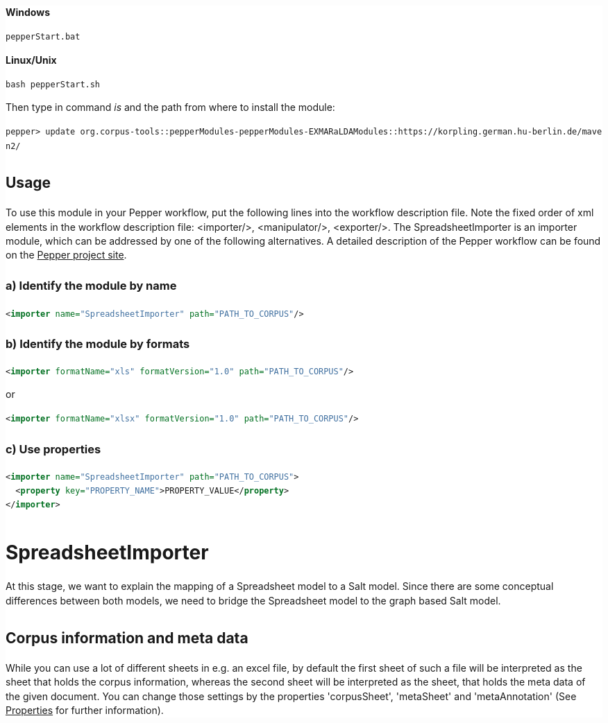 **Windows**
```
pepperStart.bat 
```

**Linux/Unix**
```
bash pepperStart.sh 
```

Then type in command *is* and the path from where to install the module:
```
pepper> update org.corpus-tools::pepperModules-pepperModules-EXMARaLDAModules::https://korpling.german.hu-berlin.de/maven2/
```

## Usage
To use this module in your Pepper workflow, put the following lines into the workflow description file. Note the fixed order of xml elements in the workflow description file: &lt;importer/>, &lt;manipulator/>, &lt;exporter/>. The SpreadsheetImporter is an importer module, which can be addressed by one of the following alternatives.
A detailed description of the Pepper workflow can be found on the [Pepper project site](https://u.hu-berlin.de/saltnpepper). 

### a) Identify the module by name

```xml
<importer name="SpreadsheetImporter" path="PATH_TO_CORPUS"/>
```

### b) Identify the module by formats
```xml
<importer formatName="xls" formatVersion="1.0" path="PATH_TO_CORPUS"/>
```
or
```xml
<importer formatName="xlsx" formatVersion="1.0" path="PATH_TO_CORPUS"/>
```

### c) Use properties
```xml
<importer name="SpreadsheetImporter" path="PATH_TO_CORPUS">
  <property key="PROPERTY_NAME">PROPERTY_VALUE</property>
</importer>
```

# SpreadsheetImporter
At this stage, we want to explain the mapping of a Spreadsheet model to a Salt model. Since there are some conceptual differences between both models, we need to bridge the Spreadsheet model to the graph based Salt model.

## Corpus information and meta data
While you can use a lot of different sheets in e.g. an excel file, by default the first sheet of such a file will be interpreted as the sheet that holds the corpus information, whereas the second sheet will be interpreted as the sheet, that holds the meta data of the given document. You can change those settings by the properties 'corpusSheet', 'metaSheet' and 'metaAnnotation' (See [Properties](#properties) for further information).
